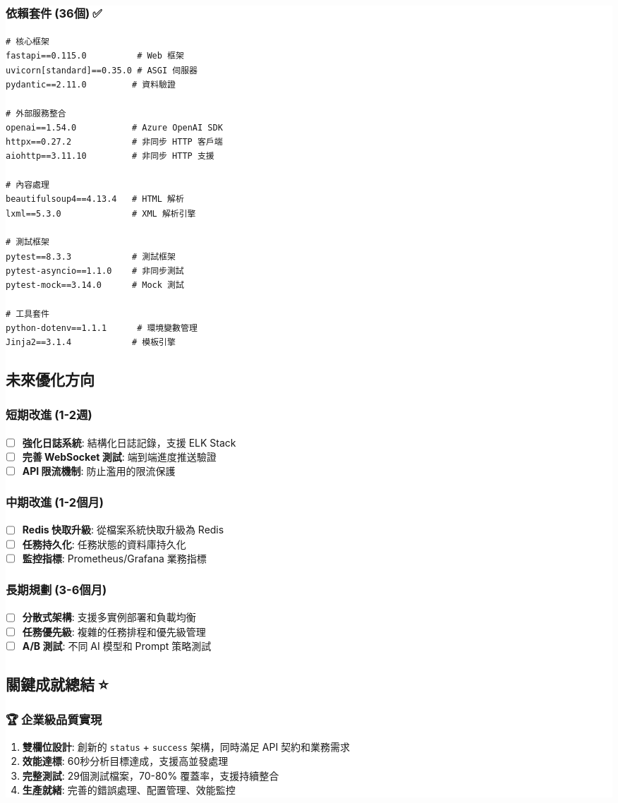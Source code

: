### 依賴套件 (36個) ✅
```txt
# 核心框架
fastapi==0.115.0          # Web 框架
uvicorn[standard]==0.35.0 # ASGI 伺服器
pydantic==2.11.0         # 資料驗證

# 外部服務整合  
openai==1.54.0           # Azure OpenAI SDK
httpx==0.27.2            # 非同步 HTTP 客戶端
aiohttp==3.11.10         # 非同步 HTTP 支援

# 內容處理
beautifulsoup4==4.13.4   # HTML 解析
lxml==5.3.0              # XML 解析引擎

# 測試框架
pytest==8.3.3            # 測試框架
pytest-asyncio==1.1.0    # 非同步測試
pytest-mock==3.14.0      # Mock 測試

# 工具套件
python-dotenv==1.1.1      # 環境變數管理
Jinja2==3.1.4            # 模板引擎
```

## 未來優化方向

### 短期改進 (1-2週)
- [ ] **強化日誌系統**: 結構化日誌記錄，支援 ELK Stack
- [ ] **完善 WebSocket 測試**: 端到端進度推送驗證
- [ ] **API 限流機制**: 防止濫用的限流保護

### 中期改進 (1-2個月)
- [ ] **Redis 快取升級**: 從檔案系統快取升級為 Redis
- [ ] **任務持久化**: 任務狀態的資料庫持久化
- [ ] **監控指標**: Prometheus/Grafana 業務指標

### 長期規劃 (3-6個月)
- [ ] **分散式架構**: 支援多實例部署和負載均衡  
- [ ] **任務優先級**: 複雜的任務排程和優先級管理
- [ ] **A/B 測試**: 不同 AI 模型和 Prompt 策略測試

## 關鍵成就總結 ⭐

### 🏆 企業級品質實現
1. **雙欄位設計**: 創新的 `status` + `success` 架構，同時滿足 API 契約和業務需求
2. **效能達標**: 60秒分析目標達成，支援高並發處理
3. **完整測試**: 29個測試檔案，70-80% 覆蓋率，支援持續整合
4. **生產就緒**: 完善的錯誤處理、配置管理、效能監控
